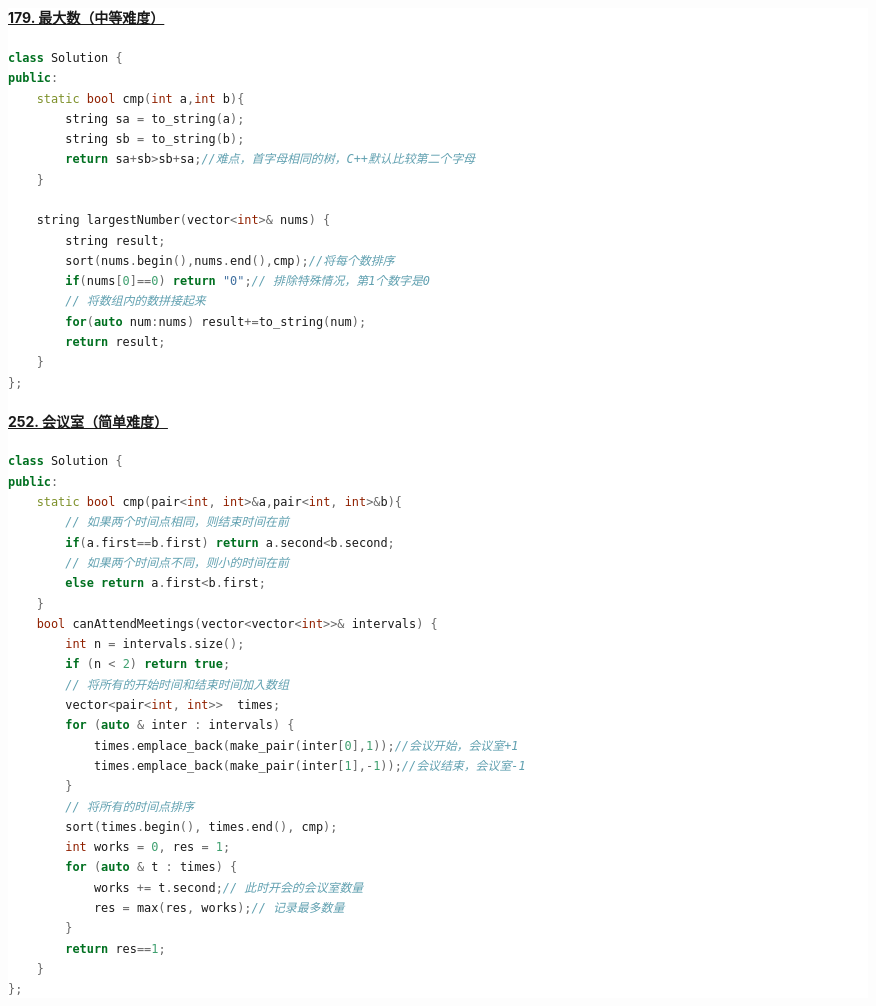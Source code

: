 #### [179. 最大数（中等难度）](https://leetcode.cn/problems/largest-number/)

```c++
class Solution {
public:
    static bool cmp(int a,int b){
        string sa = to_string(a);
        string sb = to_string(b);
        return sa+sb>sb+sa;//难点，首字母相同的树，C++默认比较第二个字母
    }

    string largestNumber(vector<int>& nums) {
        string result;
        sort(nums.begin(),nums.end(),cmp);//将每个数排序
        if(nums[0]==0) return "0";// 排除特殊情况，第1个数字是0
        // 将数组内的数拼接起来
        for(auto num:nums) result+=to_string(num);
        return result;
    }
};
```

#### [252. 会议室（简单难度）](https://leetcode.cn/problems/meeting-rooms/)

```C++
class Solution {
public:
    static bool cmp(pair<int, int>&a,pair<int, int>&b){
        // 如果两个时间点相同，则结束时间在前
        if(a.first==b.first) return a.second<b.second;
        // 如果两个时间点不同，则小的时间在前
        else return a.first<b.first;
    }
    bool canAttendMeetings(vector<vector<int>>& intervals) {
        int n = intervals.size();
        if (n < 2) return true;
        // 将所有的开始时间和结束时间加入数组
        vector<pair<int, int>>  times;
        for (auto & inter : intervals) {
            times.emplace_back(make_pair(inter[0],1));//会议开始，会议室+1
            times.emplace_back(make_pair(inter[1],-1));//会议结束，会议室-1
        }
        // 将所有的时间点排序
        sort(times.begin(), times.end(), cmp); 
        int works = 0, res = 1;                             
        for (auto & t : times) {
            works += t.second;// 此时开会的会议室数量
            res = max(res, works);// 记录最多数量
        }
        return res==1;
    }
};
```
